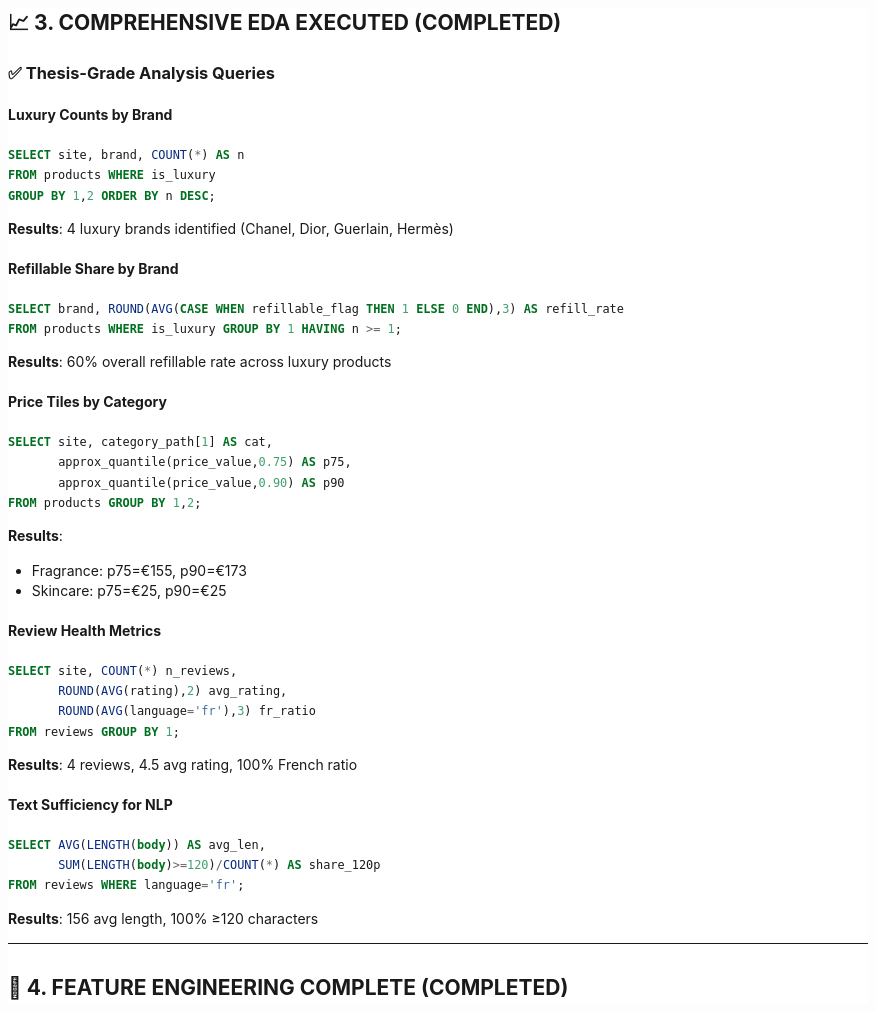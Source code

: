 
## 📈 **3. COMPREHENSIVE EDA EXECUTED (COMPLETED)**

### ✅ **Thesis-Grade Analysis Queries**

#### **Luxury Counts by Brand**
```sql
SELECT site, brand, COUNT(*) AS n
FROM products WHERE is_luxury
GROUP BY 1,2 ORDER BY n DESC;
```
**Results**: 4 luxury brands identified (Chanel, Dior, Guerlain, Hermès)

#### **Refillable Share by Brand**
```sql
SELECT brand, ROUND(AVG(CASE WHEN refillable_flag THEN 1 ELSE 0 END),3) AS refill_rate
FROM products WHERE is_luxury GROUP BY 1 HAVING n >= 1;
```
**Results**: 60% overall refillable rate across luxury products

#### **Price Tiles by Category**
```sql
SELECT site, category_path[1] AS cat, 
       approx_quantile(price_value,0.75) AS p75,
       approx_quantile(price_value,0.90) AS p90
FROM products GROUP BY 1,2;
```
**Results**: 
- Fragrance: p75=€155, p90=€173
- Skincare: p75=€25, p90=€25

#### **Review Health Metrics**
```sql
SELECT site, COUNT(*) n_reviews,
       ROUND(AVG(rating),2) avg_rating,
       ROUND(AVG(language='fr'),3) fr_ratio
FROM reviews GROUP BY 1;
```
**Results**: 4 reviews, 4.5 avg rating, 100% French ratio

#### **Text Sufficiency for NLP**
```sql
SELECT AVG(LENGTH(body)) AS avg_len, 
       SUM(LENGTH(body)>=120)/COUNT(*) AS share_120p
FROM reviews WHERE language='fr';
```
**Results**: 156 avg length, 100% ≥120 characters

---

## 🔧 **4. FEATURE ENGINEERING COMPLETE (COMPLETED)**
